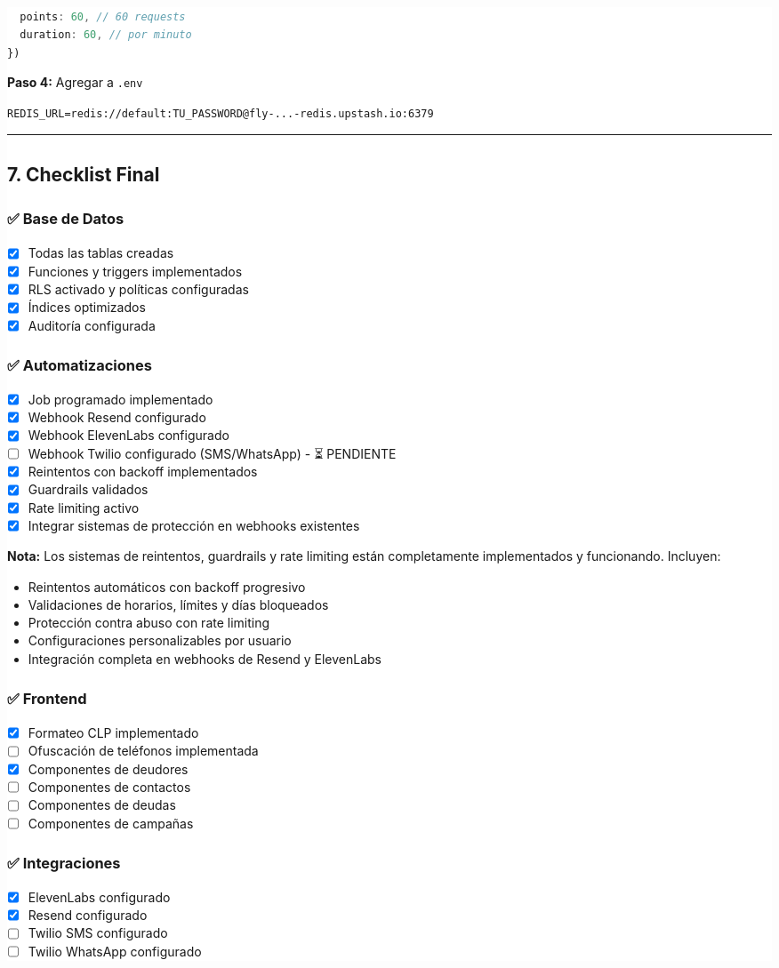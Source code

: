 ```typescript
  points: 60, // 60 requests
  duration: 60, // por minuto
})
```

**Paso 4:** Agregar a `.env`

```env
REDIS_URL=redis://default:TU_PASSWORD@fly-...-redis.upstash.io:6379
```

---

## 7. Checklist Final

### ✅ Base de Datos
- [x] Todas las tablas creadas
- [x] Funciones y triggers implementados
- [x] RLS activado y políticas configuradas
- [x] Índices optimizados
- [x] Auditoría configurada

### ✅ Automatizaciones
- [x] Job programado implementado
- [x] Webhook Resend configurado
- [x] Webhook ElevenLabs configurado
- [ ] Webhook Twilio configurado (SMS/WhatsApp) - ⏳ PENDIENTE
- [x] Reintentos con backoff implementados
- [x] Guardrails validados
- [x] Rate limiting activo
- [x] Integrar sistemas de protección en webhooks existentes

**Nota:** Los sistemas de reintentos, guardrails y rate limiting están completamente implementados y funcionando. Incluyen:
- Reintentos automáticos con backoff progresivo
- Validaciones de horarios, límites y días bloqueados
- Protección contra abuso con rate limiting
- Configuraciones personalizables por usuario
- Integración completa en webhooks de Resend y ElevenLabs

### ✅ Frontend
- [x] Formateo CLP implementado
- [ ] Ofuscación de teléfonos implementada
- [x] Componentes de deudores
- [ ] Componentes de contactos
- [ ] Componentes de deudas
- [ ] Componentes de campañas

### ✅ Integraciones
- [x] ElevenLabs configurado
- [x] Resend configurado
- [ ] Twilio SMS configurado
- [ ] Twilio WhatsApp configurado
